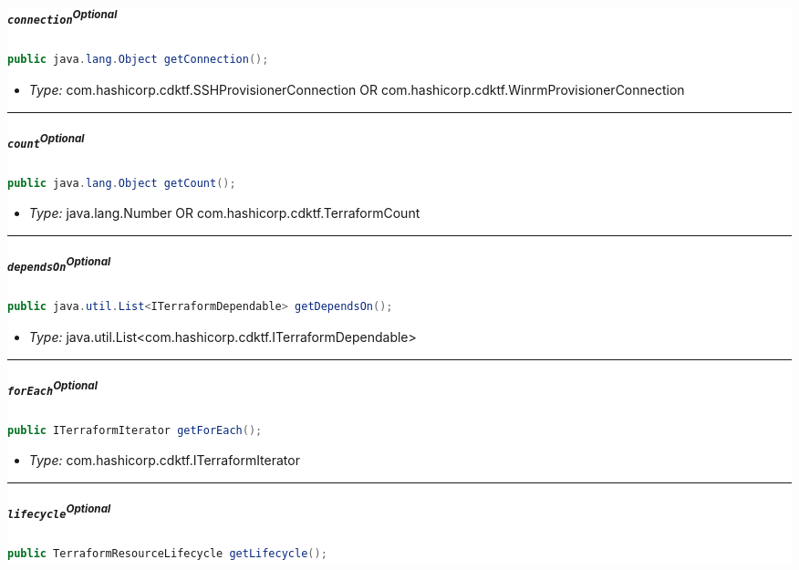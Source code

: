 
##### `connection`<sup>Optional</sup> <a name="connection" id="@cdktf/provider-cloudflare.dataCloudflareDevicePostureRules.DataCloudflareDevicePostureRulesConfig.property.connection"></a>

```java
public java.lang.Object getConnection();
```

- *Type:* com.hashicorp.cdktf.SSHProvisionerConnection OR com.hashicorp.cdktf.WinrmProvisionerConnection

---

##### `count`<sup>Optional</sup> <a name="count" id="@cdktf/provider-cloudflare.dataCloudflareDevicePostureRules.DataCloudflareDevicePostureRulesConfig.property.count"></a>

```java
public java.lang.Object getCount();
```

- *Type:* java.lang.Number OR com.hashicorp.cdktf.TerraformCount

---

##### `dependsOn`<sup>Optional</sup> <a name="dependsOn" id="@cdktf/provider-cloudflare.dataCloudflareDevicePostureRules.DataCloudflareDevicePostureRulesConfig.property.dependsOn"></a>

```java
public java.util.List<ITerraformDependable> getDependsOn();
```

- *Type:* java.util.List<com.hashicorp.cdktf.ITerraformDependable>

---

##### `forEach`<sup>Optional</sup> <a name="forEach" id="@cdktf/provider-cloudflare.dataCloudflareDevicePostureRules.DataCloudflareDevicePostureRulesConfig.property.forEach"></a>

```java
public ITerraformIterator getForEach();
```

- *Type:* com.hashicorp.cdktf.ITerraformIterator

---

##### `lifecycle`<sup>Optional</sup> <a name="lifecycle" id="@cdktf/provider-cloudflare.dataCloudflareDevicePostureRules.DataCloudflareDevicePostureRulesConfig.property.lifecycle"></a>

```java
public TerraformResourceLifecycle getLifecycle();
```
